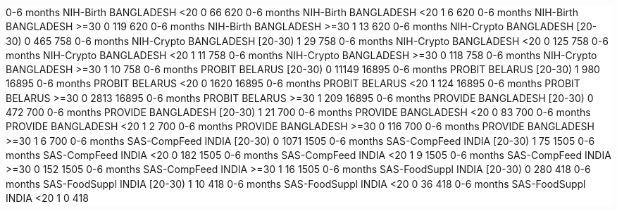 0-6 months    NIH-Birth        BANGLADESH                     <20                   0       66     620
0-6 months    NIH-Birth        BANGLADESH                     <20                   1        6     620
0-6 months    NIH-Birth        BANGLADESH                     >=30                  0      119     620
0-6 months    NIH-Birth        BANGLADESH                     >=30                  1       13     620
0-6 months    NIH-Crypto       BANGLADESH                     [20-30)               0      465     758
0-6 months    NIH-Crypto       BANGLADESH                     [20-30)               1       29     758
0-6 months    NIH-Crypto       BANGLADESH                     <20                   0      125     758
0-6 months    NIH-Crypto       BANGLADESH                     <20                   1       11     758
0-6 months    NIH-Crypto       BANGLADESH                     >=30                  0      118     758
0-6 months    NIH-Crypto       BANGLADESH                     >=30                  1       10     758
0-6 months    PROBIT           BELARUS                        [20-30)               0    11149   16895
0-6 months    PROBIT           BELARUS                        [20-30)               1      980   16895
0-6 months    PROBIT           BELARUS                        <20                   0     1620   16895
0-6 months    PROBIT           BELARUS                        <20                   1      124   16895
0-6 months    PROBIT           BELARUS                        >=30                  0     2813   16895
0-6 months    PROBIT           BELARUS                        >=30                  1      209   16895
0-6 months    PROVIDE          BANGLADESH                     [20-30)               0      472     700
0-6 months    PROVIDE          BANGLADESH                     [20-30)               1       21     700
0-6 months    PROVIDE          BANGLADESH                     <20                   0       83     700
0-6 months    PROVIDE          BANGLADESH                     <20                   1        2     700
0-6 months    PROVIDE          BANGLADESH                     >=30                  0      116     700
0-6 months    PROVIDE          BANGLADESH                     >=30                  1        6     700
0-6 months    SAS-CompFeed     INDIA                          [20-30)               0     1071    1505
0-6 months    SAS-CompFeed     INDIA                          [20-30)               1       75    1505
0-6 months    SAS-CompFeed     INDIA                          <20                   0      182    1505
0-6 months    SAS-CompFeed     INDIA                          <20                   1        9    1505
0-6 months    SAS-CompFeed     INDIA                          >=30                  0      152    1505
0-6 months    SAS-CompFeed     INDIA                          >=30                  1       16    1505
0-6 months    SAS-FoodSuppl    INDIA                          [20-30)               0      280     418
0-6 months    SAS-FoodSuppl    INDIA                          [20-30)               1       10     418
0-6 months    SAS-FoodSuppl    INDIA                          <20                   0       36     418
0-6 months    SAS-FoodSuppl    INDIA                          <20                   1        0     418